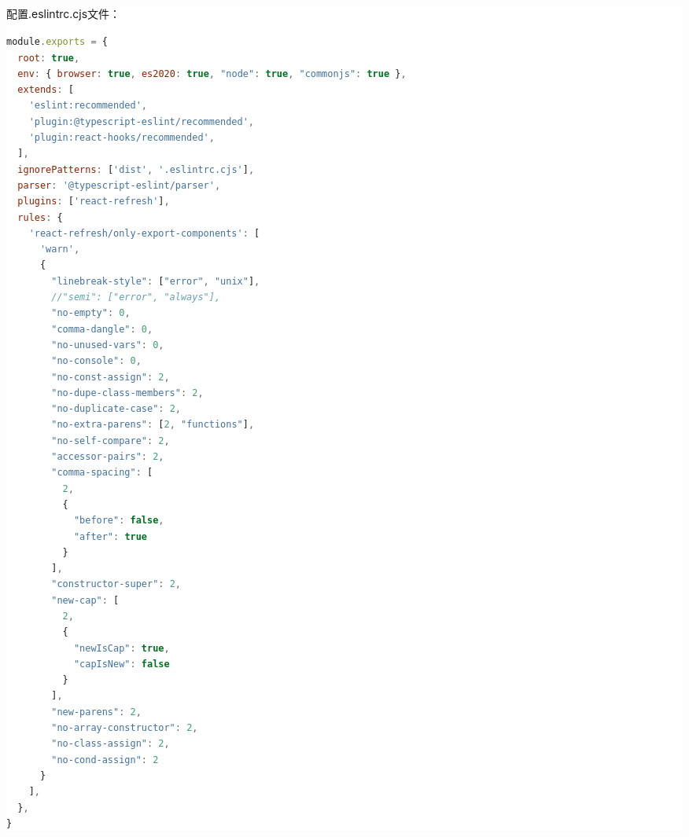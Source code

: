 配置.eslintrc.cjs文件：
```javascript
module.exports = {
  root: true,
  env: { browser: true, es2020: true, "node": true, "commonjs": true },
  extends: [
    'eslint:recommended',
    'plugin:@typescript-eslint/recommended',
    'plugin:react-hooks/recommended',
  ],
  ignorePatterns: ['dist', '.eslintrc.cjs'],
  parser: '@typescript-eslint/parser',
  plugins: ['react-refresh'],
  rules: {
    'react-refresh/only-export-components': [
      'warn',
      {
        "linebreak-style": ["error", "unix"],
        //"semi": ["error", "always"],
        "no-empty": 0,
        "comma-dangle": 0,
        "no-unused-vars": 0,
        "no-console": 0,
        "no-const-assign": 2,
        "no-dupe-class-members": 2,
        "no-duplicate-case": 2,
        "no-extra-parens": [2, "functions"],
        "no-self-compare": 2,
        "accessor-pairs": 2,
        "comma-spacing": [
          2,
          {
            "before": false,
            "after": true
          }
        ],
        "constructor-super": 2,
        "new-cap": [
          2,
          {
            "newIsCap": true,
            "capIsNew": false
          }
        ],
        "new-parens": 2,
        "no-array-constructor": 2,
        "no-class-assign": 2,
        "no-cond-assign": 2
      }
    ],
  },
}
```
